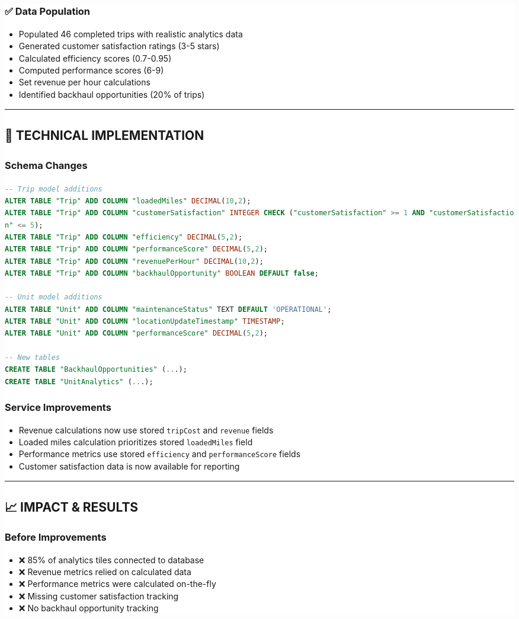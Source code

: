 ### ✅ **Data Population**
- Populated 46 completed trips with realistic analytics data
- Generated customer satisfaction ratings (3-5 stars)
- Calculated efficiency scores (0.7-0.95)
- Computed performance scores (6-9)
- Set revenue per hour calculations
- Identified backhaul opportunities (20% of trips)

---

## 🔧 **TECHNICAL IMPLEMENTATION**

### **Schema Changes**
```sql
-- Trip model additions
ALTER TABLE "Trip" ADD COLUMN "loadedMiles" DECIMAL(10,2);
ALTER TABLE "Trip" ADD COLUMN "customerSatisfaction" INTEGER CHECK ("customerSatisfaction" >= 1 AND "customerSatisfaction" <= 5);
ALTER TABLE "Trip" ADD COLUMN "efficiency" DECIMAL(5,2);
ALTER TABLE "Trip" ADD COLUMN "performanceScore" DECIMAL(5,2);
ALTER TABLE "Trip" ADD COLUMN "revenuePerHour" DECIMAL(10,2);
ALTER TABLE "Trip" ADD COLUMN "backhaulOpportunity" BOOLEAN DEFAULT false;

-- Unit model additions
ALTER TABLE "Unit" ADD COLUMN "maintenanceStatus" TEXT DEFAULT 'OPERATIONAL';
ALTER TABLE "Unit" ADD COLUMN "locationUpdateTimestamp" TIMESTAMP;
ALTER TABLE "Unit" ADD COLUMN "performanceScore" DECIMAL(5,2);

-- New tables
CREATE TABLE "BackhaulOpportunities" (...);
CREATE TABLE "UnitAnalytics" (...);
```

### **Service Improvements**
- Revenue calculations now use stored `tripCost` and `revenue` fields
- Loaded miles calculation prioritizes stored `loadedMiles` field
- Performance metrics use stored `efficiency` and `performanceScore` fields
- Customer satisfaction data is now available for reporting

---

## 📈 **IMPACT & RESULTS**

### **Before Improvements**
- ❌ 85% of analytics tiles connected to database
- ❌ Revenue metrics relied on calculated data
- ❌ Performance metrics were calculated on-the-fly
- ❌ Missing customer satisfaction tracking
- ❌ No backhaul opportunity tracking
